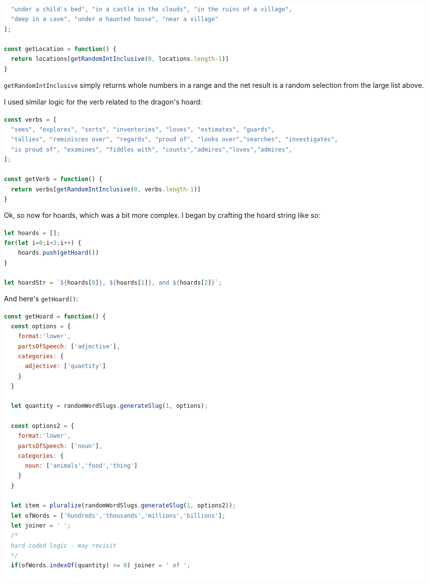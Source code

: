 ```js
  "under a child's bed", "in a castle in the clouds", "in the ruins of a village", 
  "deep in a cave", "under a haunted house", "near a village"  
];

const getLocation = function() {
  return locations[getRandomIntInclusive(0, locations.length-1)]
}
```

`getRandomIntInclusive` simply returns whole numbers in a range and the net result is a random selection from the large list above. 

I used similar logic for the verb related to the dragon's hoard:

```js
const verbs = [
  "sees", "explores", "sorts", "inventories", "loves", "estimates", "guards", 
  "tallies", "reminisces over", "regards", "proud of", "looks over","searches", "investigates",
  "is proud of", "examines", "fiddles with", "counts","admires","loves","admires",
];

const getVerb = function() {
  return verbs[getRandomIntInclusive(0, verbs.length-1)]
}
```

Ok, so now for hoards, which was a bit more complex. I began by crafting the hoard string like so:

```js
let hoards = [];
for(let i=0;i<3;i++) {
	hoards.push(getHoard())
}

let hoardStr = `${hoards[0]}, ${hoards[1]}, and ${hoards[2]}`;
```

And here's `getHoard()`:

```js
const getHoard = function() {
  const options = {
    format:'lower',
    partsOfSpeech: ['adjective'],
    categories: {
      adjective: ['quantity']
    }
  }

  let quantity = randomWordSlugs.generateSlug(1, options);

  const options2 = {
    format:'lower',
    partsOfSpeech: ['noun'],
    categories: {
      noun: ['animals','food','thing']
    }
  }

  let item = pluralize(randomWordSlugs.generateSlug(1, options2));
  let ofWords = ['hundreds','thousands','millions','billions'];
  let joiner = ' ';
  /*
  hard coded logic - may revisit
  */
  if(ofWords.indexOf(quantity) >= 0) joiner = ' of ';
  
```